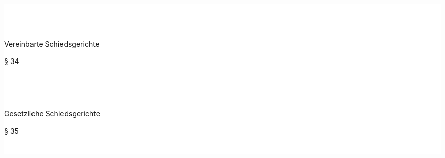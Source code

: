 </td>

</tr>

<tr>

<td style align="left" valign="top" charoff="50">

 

</td>

<td style align="left" valign="top" charoff="50">

 

</td>

<td style align="left" valign="top" charoff="50">

Vereinbarte Schiedsgerichte

</td>

<td style align="left" valign="top" charoff="50">

§ 34

</td>

</tr>

<tr>

<td style align="left" valign="top" charoff="50">

 

</td>

<td style align="left" valign="top" charoff="50">

 

</td>

<td style align="left" valign="top" charoff="50">

Gesetzliche Schiedsgerichte

</td>

<td style align="left" valign="top" charoff="50">

§ 35

</td>

</tr>

<tr>

<td style align="left" valign="top" charoff="50">

 

</td>

<td style align="left" valign="top" charoff="50">

